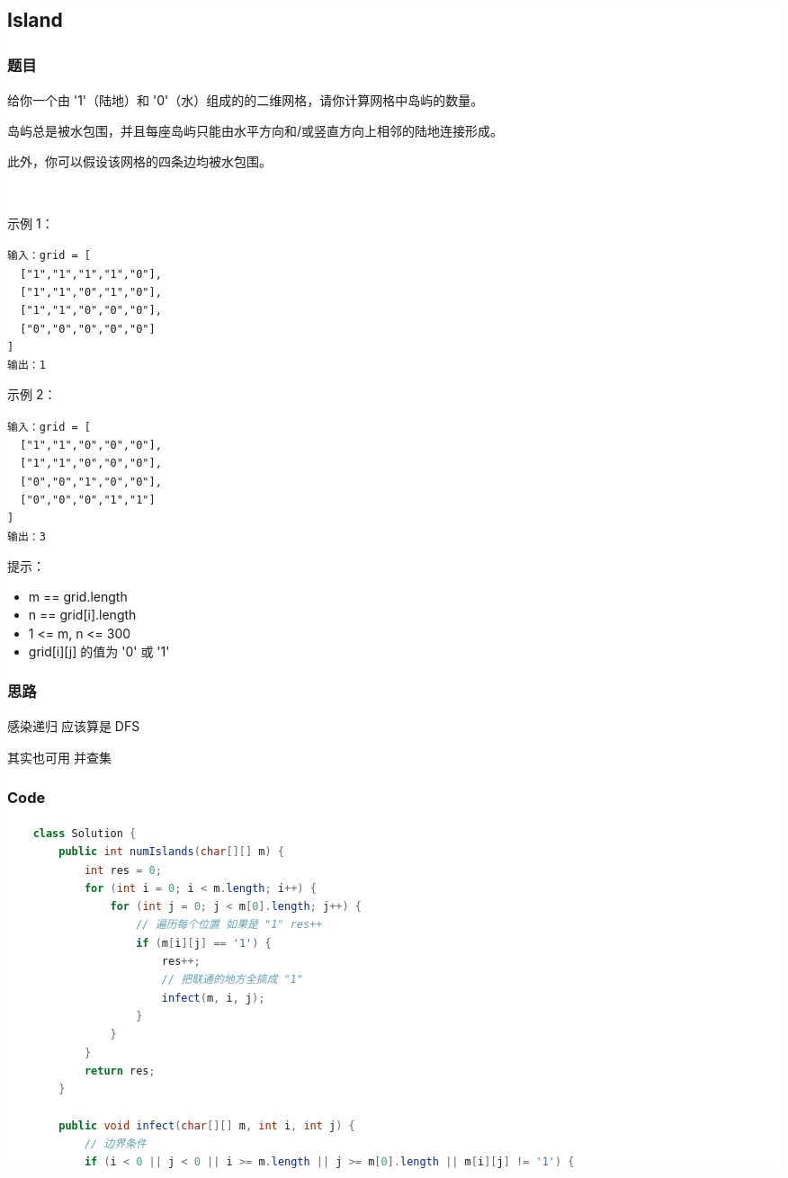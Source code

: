 ## Island

### 题目

给你一个由 '1'（陆地）和 '0'（水）组成的的二维网格，请你计算网格中岛屿的数量。

岛屿总是被水包围，并且每座岛屿只能由水平方向和/或竖直方向上相邻的陆地连接形成。

此外，你可以假设该网格的四条边均被水包围。

 

示例 1：
```
输入：grid = [
  ["1","1","1","1","0"],
  ["1","1","0","1","0"],
  ["1","1","0","0","0"],
  ["0","0","0","0","0"]
]
输出：1
```
示例 2：
```
输入：grid = [
  ["1","1","0","0","0"],
  ["1","1","0","0","0"],
  ["0","0","1","0","0"],
  ["0","0","0","1","1"]
]
输出：3
```

提示：

- m == grid.length
- n == grid[i].length
- 1 <= m, n <= 300
- grid[i][j] 的值为 '0' 或 '1'

### 思路

感染递归 应该算是 DFS


其实也可用 并查集

### Code
```java
    class Solution {
        public int numIslands(char[][] m) {
            int res = 0;
            for (int i = 0; i < m.length; i++) {
                for (int j = 0; j < m[0].length; j++) {
                    // 遍历每个位置 如果是 "1" res++
                    if (m[i][j] == '1') {
                        res++;
                        // 把联通的地方全搞成 "1" 
                        infect(m, i, j);
                    }
                }
            }
            return res;
        }

        public void infect(char[][] m, int i, int j) {
            // 边界条件
            if (i < 0 || j < 0 || i >= m.length || j >= m[0].length || m[i][j] != '1') {
```